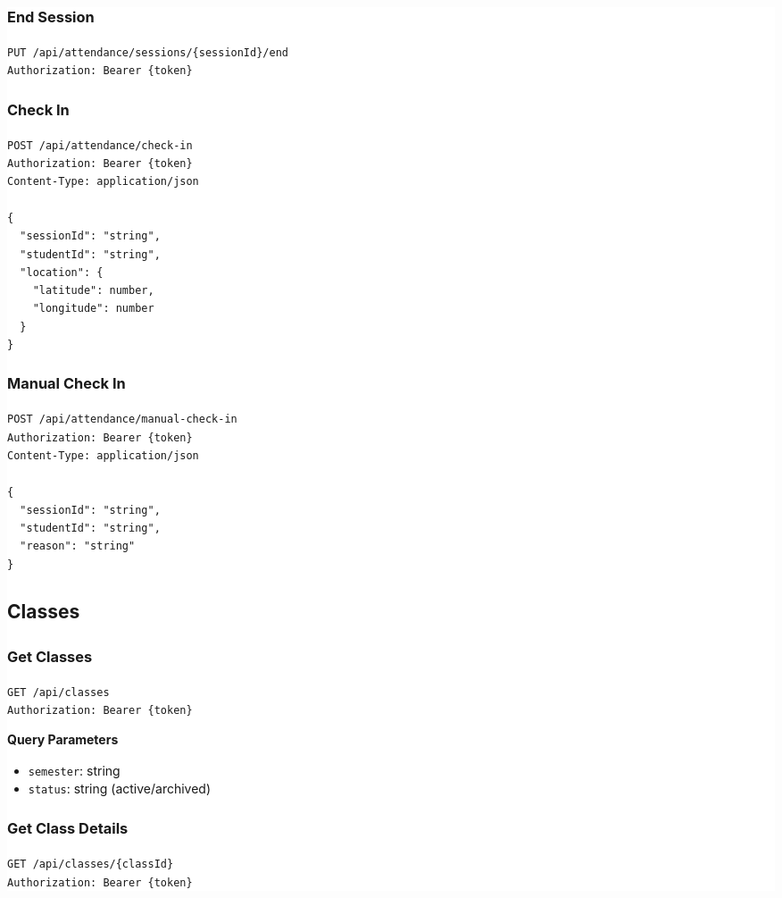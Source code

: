 ### End Session
```http
PUT /api/attendance/sessions/{sessionId}/end
Authorization: Bearer {token}
```

### Check In
```http
POST /api/attendance/check-in
Authorization: Bearer {token}
Content-Type: application/json

{
  "sessionId": "string",
  "studentId": "string",
  "location": {
    "latitude": number,
    "longitude": number
  }
}
```

### Manual Check In
```http
POST /api/attendance/manual-check-in
Authorization: Bearer {token}
Content-Type: application/json

{
  "sessionId": "string",
  "studentId": "string",
  "reason": "string"
}
```

## Classes

### Get Classes
```http
GET /api/classes
Authorization: Bearer {token}
```

**Query Parameters**
- `semester`: string
- `status`: string (active/archived)

### Get Class Details
```http
GET /api/classes/{classId}
Authorization: Bearer {token}
```
